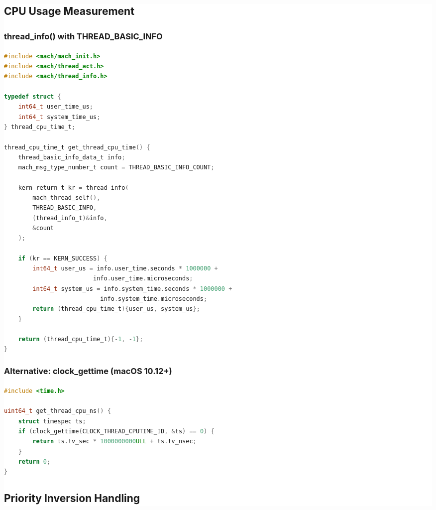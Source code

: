 ## CPU Usage Measurement

### thread_info() with THREAD_BASIC_INFO
```c
#include <mach/mach_init.h>
#include <mach/thread_act.h>
#include <mach/thread_info.h>

typedef struct {
    int64_t user_time_us;
    int64_t system_time_us;
} thread_cpu_time_t;

thread_cpu_time_t get_thread_cpu_time() {
    thread_basic_info_data_t info;
    mach_msg_type_number_t count = THREAD_BASIC_INFO_COUNT;

    kern_return_t kr = thread_info(
        mach_thread_self(),
        THREAD_BASIC_INFO,
        (thread_info_t)&info,
        &count
    );

    if (kr == KERN_SUCCESS) {
        int64_t user_us = info.user_time.seconds * 1000000 +
                         info.user_time.microseconds;
        int64_t system_us = info.system_time.seconds * 1000000 +
                           info.system_time.microseconds;
        return (thread_cpu_time_t){user_us, system_us};
    }

    return (thread_cpu_time_t){-1, -1};
}
```

### Alternative: clock_gettime (macOS 10.12+)
```c
#include <time.h>

uint64_t get_thread_cpu_ns() {
    struct timespec ts;
    if (clock_gettime(CLOCK_THREAD_CPUTIME_ID, &ts) == 0) {
        return ts.tv_sec * 1000000000ULL + ts.tv_nsec;
    }
    return 0;
}
```

## Priority Inversion Handling

